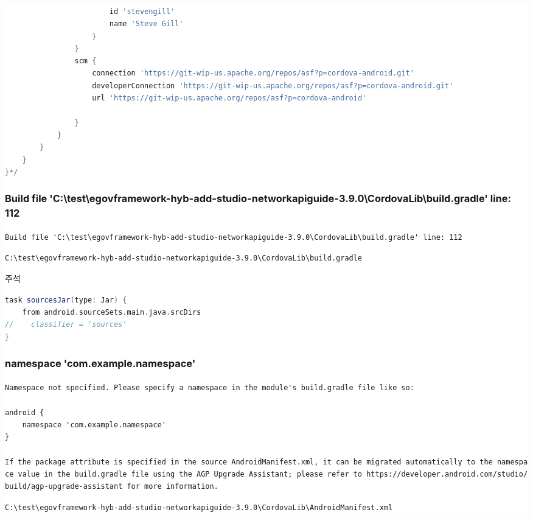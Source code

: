 ```gradle
                        id 'stevengill'
                        name 'Steve Gill'
                    }
                }
                scm {
                    connection 'https://git-wip-us.apache.org/repos/asf?p=cordova-android.git'
                    developerConnection 'https://git-wip-us.apache.org/repos/asf?p=cordova-android.git'
                    url 'https://git-wip-us.apache.org/repos/asf?p=cordova-android'

                }
            }
        }
    }
}*/
```

### Build file 'C:\test\egovframework-hyb-add-studio-networkapiguide-3.9.0\CordovaLib\build.gradle' line: 112

```
Build file 'C:\test\egovframework-hyb-add-studio-networkapiguide-3.9.0\CordovaLib\build.gradle' line: 112
```

```
C:\test\egovframework-hyb-add-studio-networkapiguide-3.9.0\CordovaLib\build.gradle
```

주석
```gradle
task sourcesJar(type: Jar) {
    from android.sourceSets.main.java.srcDirs
//    classifier = 'sources'
}
```

### namespace 'com.example.namespace'

```
Namespace not specified. Please specify a namespace in the module's build.gradle file like so:

android {
    namespace 'com.example.namespace'
}

If the package attribute is specified in the source AndroidManifest.xml, it can be migrated automatically to the namespace value in the build.gradle file using the AGP Upgrade Assistant; please refer to https://developer.android.com/studio/build/agp-upgrade-assistant for more information.

```

```
C:\test\egovframework-hyb-add-studio-networkapiguide-3.9.0\CordovaLib\AndroidManifest.xml
```
